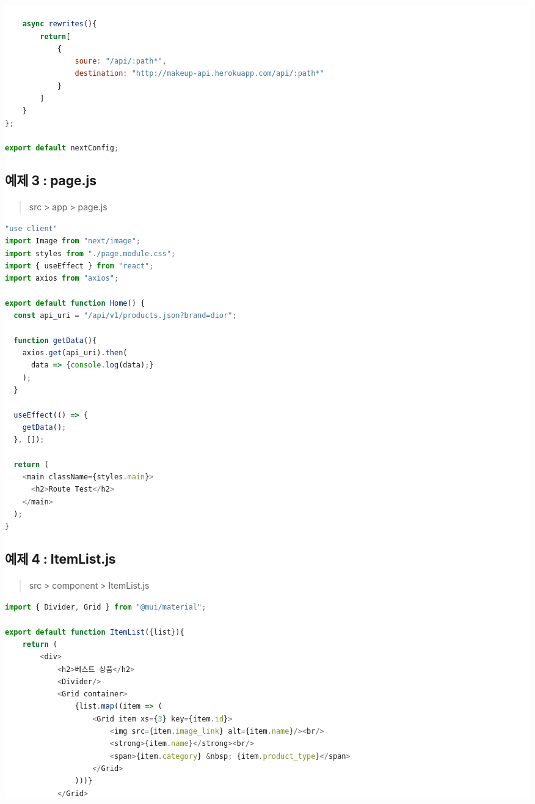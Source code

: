 ```js

    async rewrites(){
        return[
            {
                soure: "/api/:path*",
                destination: "http://makeup-api.herokuapp.com/api/:path*"
            }
        ]
    }
};

export default nextConfig;
```
## 예제 3 : page.js
> src > app > page.js
```js
"use client"
import Image from "next/image";
import styles from "./page.module.css";
import { useEffect } from "react";
import axios from "axios";

export default function Home() {
  const api_uri = "/api/v1/products.json?brand=dior";

  function getData(){
    axios.get(api_uri).then(
      data => {console.log(data);}
    );
  }

  useEffect(() => {
    getData();
  }, []);

  return (
    <main className={styles.main}>
      <h2>Route Test</h2>
    </main>
  );
}
```
## 예제 4 : ItemList.js
> src > component > ItemList.js
```js
import { Divider, Grid } from "@mui/material";

export default function ItemList({list}){
    return (
        <div>
            <h2>베스트 상품</h2>
            <Divider/>
            <Grid container>
                {list.map((item => (
                    <Grid item xs={3} key={item.id}>
                        <img src={item.image_link} alt={item.name}/><br/>
                        <strong>{item.name}</strong><br/>
                        <span>{item.category} &nbsp; {item.product_type}</span>
                    </Grid>
                )))}
            </Grid>
```